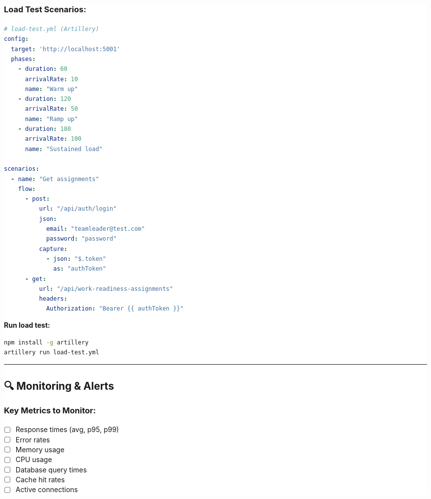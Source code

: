 ### Load Test Scenarios:
```yaml
# load-test.yml (Artillery)
config:
  target: 'http://localhost:5001'
  phases:
    - duration: 60
      arrivalRate: 10
      name: "Warm up"
    - duration: 120
      arrivalRate: 50
      name: "Ramp up"
    - duration: 180
      arrivalRate: 100
      name: "Sustained load"

scenarios:
  - name: "Get assignments"
    flow:
      - post:
          url: "/api/auth/login"
          json:
            email: "teamleader@test.com"
            password: "password"
          capture:
            - json: "$.token"
              as: "authToken"
      - get:
          url: "/api/work-readiness-assignments"
          headers:
            Authorization: "Bearer {{ authToken }}"
```

**Run load test:**
```bash
npm install -g artillery
artillery run load-test.yml
```

---

## 🔍 Monitoring & Alerts

### Key Metrics to Monitor:
- [ ] Response times (avg, p95, p99)
- [ ] Error rates
- [ ] Memory usage
- [ ] CPU usage
- [ ] Database query times
- [ ] Cache hit rates
- [ ] Active connections
